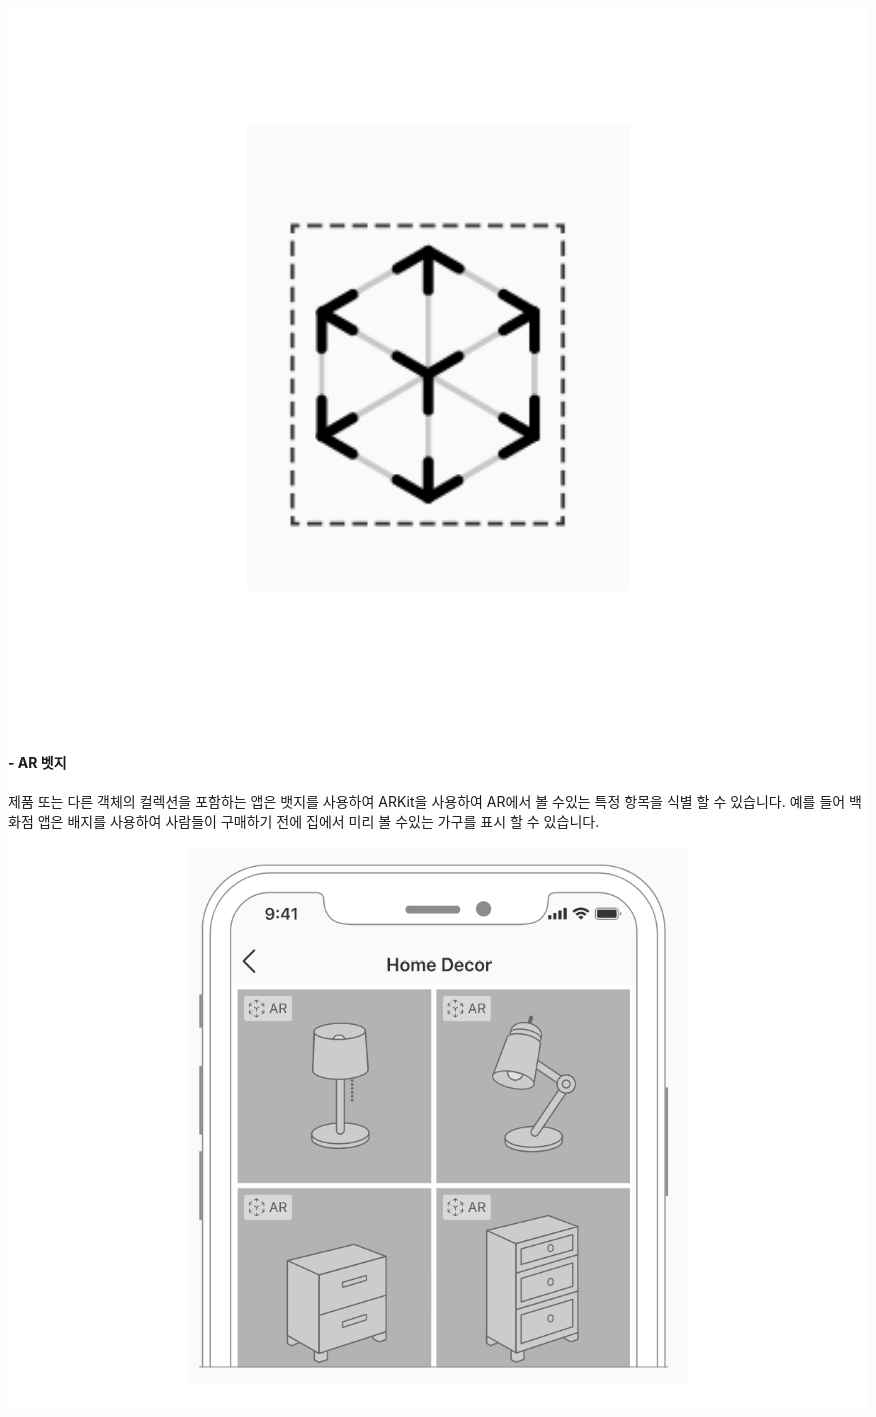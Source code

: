 <center><img src="/img/posts/Augmented_Reailty-14.png" width="382" height="700"></center> <br> 

#### - AR 벳지

제품 또는 다른 객체의 컬렉션을 포함하는 앱은 뱃지를 사용하여 ARKit을 사용하여 AR에서 볼 수있는 특정 항목을 식별 할 수 있습니다. 예를 들어 백화점 앱은 배지를 사용하여 사람들이 구매하기 전에 집에서 미리 볼 수있는 가구를 표시 할 수 있습니다.

<center><img src="/img/posts/Augmented_Reailty-15.png" width="500"></center> <br> 
